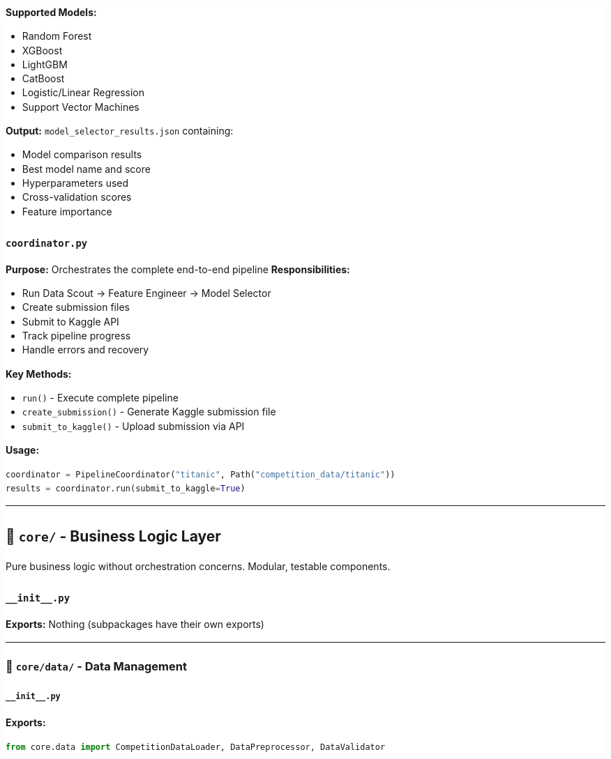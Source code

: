 **Supported Models:**
- Random Forest
- XGBoost
- LightGBM
- CatBoost
- Logistic/Linear Regression
- Support Vector Machines

**Output:** `model_selector_results.json` containing:
- Model comparison results
- Best model name and score
- Hyperparameters used
- Cross-validation scores
- Feature importance

### `coordinator.py`
**Purpose:** Orchestrates the complete end-to-end pipeline
**Responsibilities:**
- Run Data Scout → Feature Engineer → Model Selector
- Create submission files
- Submit to Kaggle API
- Track pipeline progress
- Handle errors and recovery

**Key Methods:**
- `run()` - Execute complete pipeline
- `create_submission()` - Generate Kaggle submission file
- `submit_to_kaggle()` - Upload submission via API

**Usage:**
```python
coordinator = PipelineCoordinator("titanic", Path("competition_data/titanic"))
results = coordinator.run(submit_to_kaggle=True)
```

---

## 📁 `core/` - Business Logic Layer

Pure business logic without orchestration concerns. Modular, testable components.

### `__init__.py`
**Exports:** Nothing (subpackages have their own exports)

---

### 📁 `core/data/` - Data Management

#### `__init__.py`
**Exports:**
```python
from core.data import CompetitionDataLoader, DataPreprocessor, DataValidator
```
